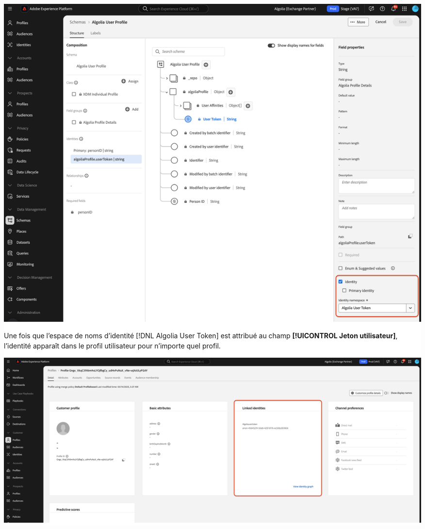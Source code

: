 ![Définir l’identité sur le champ.](../../../../images/tutorials/create/algolia/user-profiles/set-set-identity-on-field.png)

Une fois que l’espace de noms d’identité [!DNL Algolia User Token] est attribué au champ **[!UICONTROL Jeton utilisateur]**, l’identité apparaît dans le profil utilisateur pour n’importe quel profil.

![Interface du profil utilisateur.](../../../../images/tutorials/create/algolia/user-profiles/user-profile.png)
